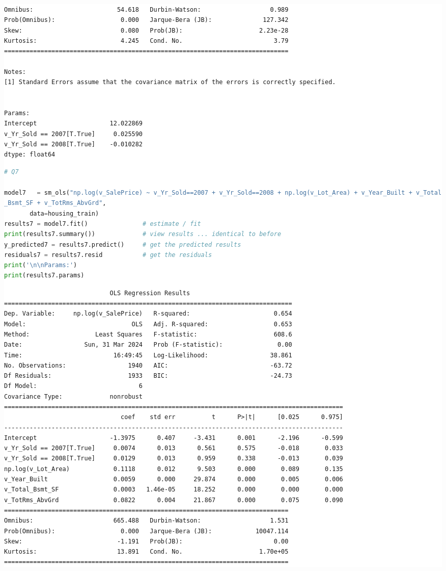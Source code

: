     Omnibus:                       54.618   Durbin-Watson:                   0.989
    Prob(Omnibus):                  0.000   Jarque-Bera (JB):              127.342
    Skew:                           0.080   Prob(JB):                     2.23e-28
    Kurtosis:                       4.245   Cond. No.                         3.79
    ==============================================================================
    
    Notes:
    [1] Standard Errors assume that the covariance matrix of the errors is correctly specified.
    
    
    Params:
    Intercept                    12.022869
    v_Yr_Sold == 2007[T.True]     0.025590
    v_Yr_Sold == 2008[T.True]    -0.010282
    dtype: float64
    


```python
# Q7

model7   = sm_ols("np.log(v_SalePrice) ~ v_Yr_Sold==2007 + v_Yr_Sold==2008 + np.log(v_Lot_Area) + v_Year_Built + v_Total_Bsmt_SF + v_TotRms_AbvGrd", 
       data=housing_train)
results7 = model7.fit()               # estimate / fit
print(results7.summary())             # view results ... identical to before
y_predicted7 = results7.predict()     # get the predicted results
residuals7 = results7.resid           # get the residuals
print('\n\nParams:')
print(results7.params)
```

                                 OLS Regression Results                            
    ===============================================================================
    Dep. Variable:     np.log(v_SalePrice)   R-squared:                       0.654
    Model:                             OLS   Adj. R-squared:                  0.653
    Method:                  Least Squares   F-statistic:                     608.6
    Date:                 Sun, 31 Mar 2024   Prob (F-statistic):               0.00
    Time:                         16:49:45   Log-Likelihood:                 38.861
    No. Observations:                 1940   AIC:                            -63.72
    Df Residuals:                     1933   BIC:                            -24.73
    Df Model:                            6                                         
    Covariance Type:             nonrobust                                         
    =============================================================================================
                                    coef    std err          t      P>|t|      [0.025      0.975]
    ---------------------------------------------------------------------------------------------
    Intercept                    -1.3975      0.407     -3.431      0.001      -2.196      -0.599
    v_Yr_Sold == 2007[T.True]     0.0074      0.013      0.561      0.575      -0.018       0.033
    v_Yr_Sold == 2008[T.True]     0.0129      0.013      0.959      0.338      -0.013       0.039
    np.log(v_Lot_Area)            0.1118      0.012      9.503      0.000       0.089       0.135
    v_Year_Built                  0.0059      0.000     29.874      0.000       0.005       0.006
    v_Total_Bsmt_SF               0.0003   1.46e-05     18.252      0.000       0.000       0.000
    v_TotRms_AbvGrd               0.0822      0.004     21.867      0.000       0.075       0.090
    ==============================================================================
    Omnibus:                      665.488   Durbin-Watson:                   1.531
    Prob(Omnibus):                  0.000   Jarque-Bera (JB):            10047.114
    Skew:                          -1.191   Prob(JB):                         0.00
    Kurtosis:                      13.891   Cond. No.                     1.70e+05
    ==============================================================================
    